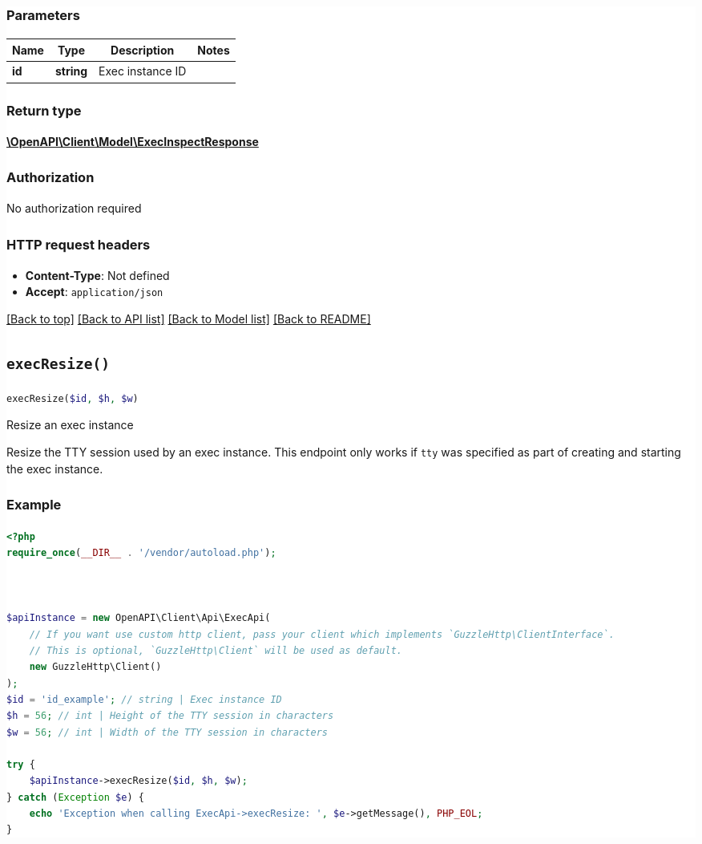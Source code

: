 ### Parameters

| Name | Type | Description  | Notes |
| ------------- | ------------- | ------------- | ------------- |
| **id** | **string**| Exec instance ID | |

### Return type

[**\OpenAPI\Client\Model\ExecInspectResponse**](../Model/ExecInspectResponse.md)

### Authorization

No authorization required

### HTTP request headers

- **Content-Type**: Not defined
- **Accept**: `application/json`

[[Back to top]](#) [[Back to API list]](../../README.md#endpoints)
[[Back to Model list]](../../README.md#models)
[[Back to README]](../../README.md)

## `execResize()`

```php
execResize($id, $h, $w)
```

Resize an exec instance

Resize the TTY session used by an exec instance. This endpoint only works if `tty` was specified as part of creating and starting the exec instance.

### Example

```php
<?php
require_once(__DIR__ . '/vendor/autoload.php');



$apiInstance = new OpenAPI\Client\Api\ExecApi(
    // If you want use custom http client, pass your client which implements `GuzzleHttp\ClientInterface`.
    // This is optional, `GuzzleHttp\Client` will be used as default.
    new GuzzleHttp\Client()
);
$id = 'id_example'; // string | Exec instance ID
$h = 56; // int | Height of the TTY session in characters
$w = 56; // int | Width of the TTY session in characters

try {
    $apiInstance->execResize($id, $h, $w);
} catch (Exception $e) {
    echo 'Exception when calling ExecApi->execResize: ', $e->getMessage(), PHP_EOL;
}
```
